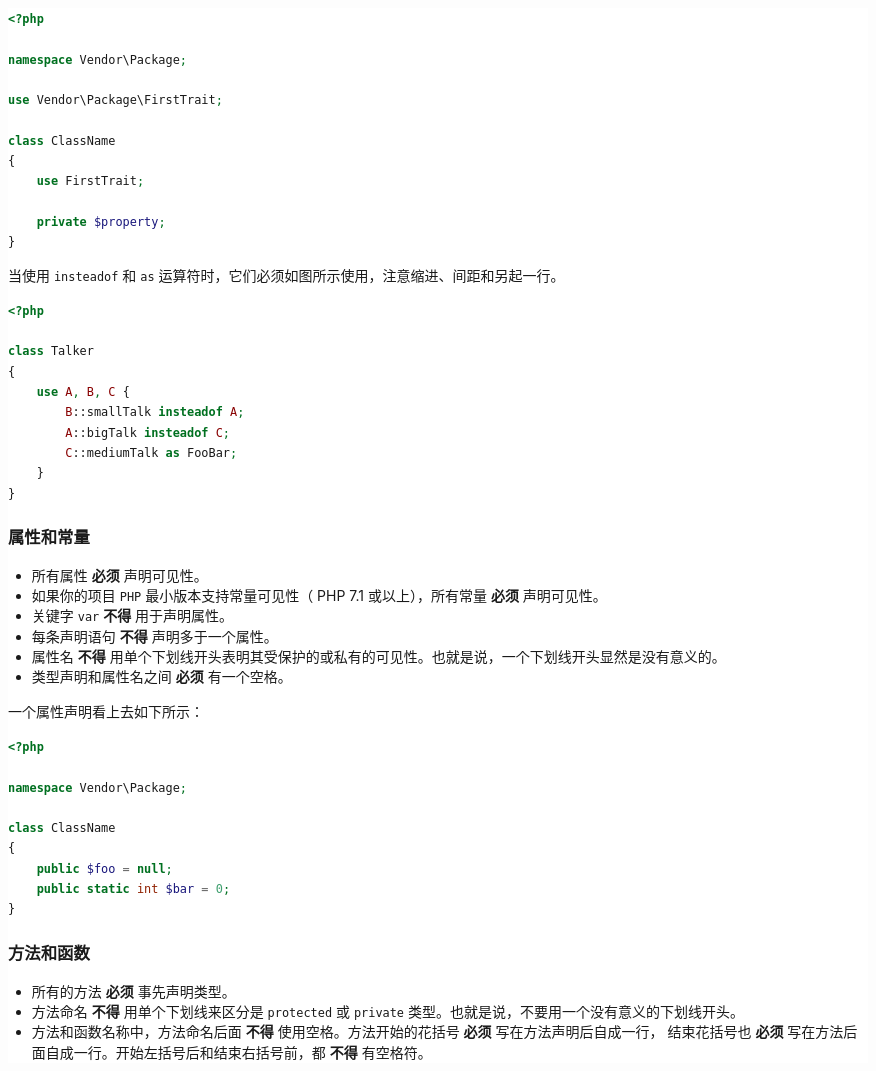 ```php
<?php

namespace Vendor\Package;

use Vendor\Package\FirstTrait;

class ClassName
{
    use FirstTrait;

    private $property;
}
```
当使用 `insteadof` 和 `as` 运算符时，它们必须如图所示使用，注意缩进、间距和另起一行。
```php
<?php

class Talker
{
    use A, B, C {
        B::smallTalk insteadof A;
        A::bigTalk insteadof C;
        C::mediumTalk as FooBar;
    }
}
```
### 属性和常量

- 所有属性 **必须** 声明可见性。
- 如果你的项目 `PHP` 最小版本支持常量可见性（ PHP 7.1 或以上），所有常量 **必须** 声明可见性。
- 关键字 `var` **不得** 用于声明属性。
- 每条声明语句 **不得** 声明多于一个属性。
- 属性名 **不得** 用单个下划线开头表明其受保护的或私有的可见性。也就是说，一个下划线开头显然是没有意义的。
- 类型声明和属性名之间 **必须** 有一个空格。

一个属性声明看上去如下所示：
```php
<?php

namespace Vendor\Package;

class ClassName
{
    public $foo = null;
    public static int $bar = 0;
}
```
### 方法和函数

- 所有的方法 **必须** 事先声明类型。
- 方法命名 **不得**  用单个下划线来区分是 `protected` 或 `private` 类型。也就是说，不要用一个没有意义的下划线开头。
- 方法和函数名称中，方法命名后面 **不得** 使用空格。方法开始的花括号 **必须** 写在方法声明后自成一行， 结束花括号也 **必须** 写在方法后面自成一行。开始左括号后和结束右括号前，都 **不得** 有空格符。
